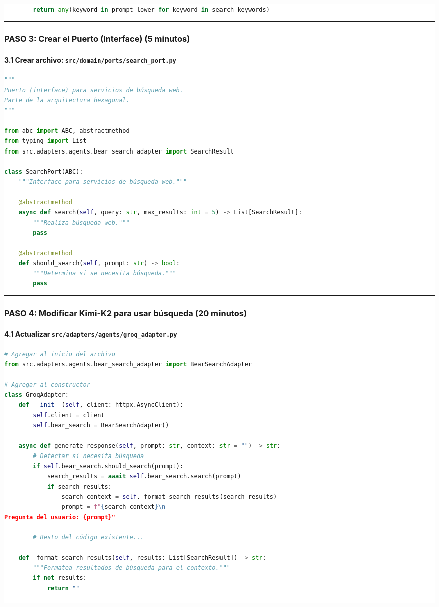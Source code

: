 ```python
        return any(keyword in prompt_lower for keyword in search_keywords)
```

---

### **PASO 3: Crear el Puerto (Interface) (5 minutos)**

#### 3.1 Crear archivo: `src/domain/ports/search_port.py`
```python
"""
Puerto (interface) para servicios de búsqueda web.
Parte de la arquitectura hexagonal.
"""

from abc import ABC, abstractmethod
from typing import List
from src.adapters.agents.bear_search_adapter import SearchResult

class SearchPort(ABC):
    """Interface para servicios de búsqueda web."""
    
    @abstractmethod
    async def search(self, query: str, max_results: int = 5) -> List[SearchResult]:
        """Realiza búsqueda web."""
        pass
    
    @abstractmethod
    def should_search(self, prompt: str) -> bool:
        """Determina si se necesita búsqueda."""
        pass
```

---

### **PASO 4: Modificar Kimi-K2 para usar búsqueda (20 minutos)**

#### 4.1 Actualizar `src/adapters/agents/groq_adapter.py`
```python
# Agregar al inicio del archivo
from src.adapters.agents.bear_search_adapter import BearSearchAdapter

# Agregar al constructor
class GroqAdapter:
    def __init__(self, client: httpx.AsyncClient):
        self.client = client
        self.bear_search = BearSearchAdapter()
    
    async def generate_response(self, prompt: str, context: str = "") -> str:
        # Detectar si necesita búsqueda
        if self.bear_search.should_search(prompt):
            search_results = await self.bear_search.search(prompt)
            if search_results:
                search_context = self._format_search_results(search_results)
                prompt = f"{search_context}\n
Pregunta del usuario: {prompt}"
        
        # Resto del código existente...
    
    def _format_search_results(self, results: List[SearchResult]) -> str:
        """Formatea resultados de búsqueda para el contexto."""
        if not results:
            return ""
            
```